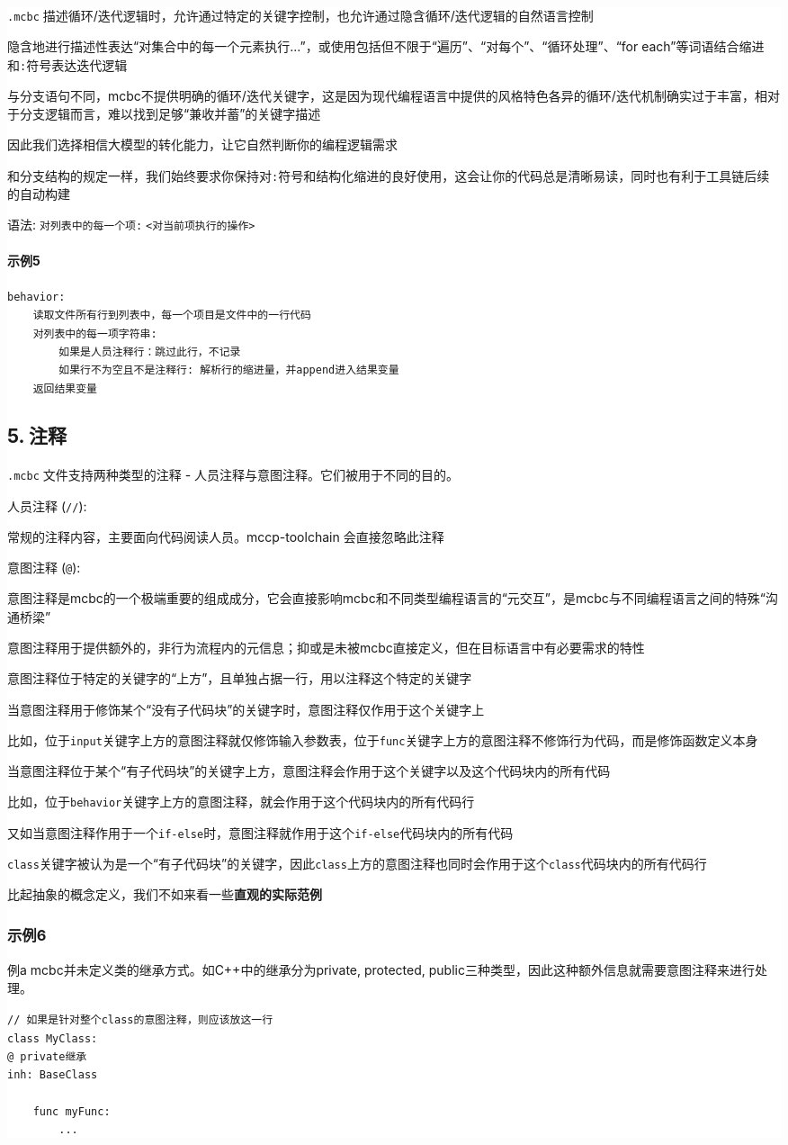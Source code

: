 `.mcbc` 描述循环/迭代逻辑时，允许通过特定的关键字控制，也允许通过隐含循环/迭代逻辑的自然语言控制

隐含地进行描述性表达“对集合中的每一个元素执行...”，或使用包括但不限于“遍历”、“对每个”、“循环处理”、“for each”等词语结合缩进和`:`符号表达迭代逻辑

与分支语句不同，mcbc不提供明确的循环/迭代关键字，这是因为现代编程语言中提供的风格特色各异的循环/迭代机制确实过于丰富，相对于分支逻辑而言，难以找到足够“兼收并蓄”的关键字描述

因此我们选择相信大模型的转化能力，让它自然判断你的编程逻辑需求

和分支结构的规定一样，我们始终要求你保持对`:`符号和结构化缩进的良好使用，这会让你的代码总是清晰易读，同时也有利于工具链后续的自动构建

语法:
`对列表中的每一个项:`
    `<对当前项执行的操作>`

#### 示例5

```mcbc
behavior:
    读取文件所有行到列表中，每一个项目是文件中的一行代码
    对列表中的每一项字符串:
        如果是人员注释行：跳过此行，不记录
        如果行不为空且不是注释行: 解析行的缩进量，并append进入结果变量
    返回结果变量

```

## 5. 注释

`.mcbc` 文件支持两种类型的注释 - 人员注释与意图注释。它们被用于不同的目的。

人员注释 (`//`):

常规的注释内容，主要面向代码阅读人员。mccp-toolchain 会直接忽略此注释

意图注释 (`@`):

意图注释是mcbc的一个极端重要的组成成分，它会直接影响mcbc和不同类型编程语言的“元交互”，是mcbc与不同编程语言之间的特殊“沟通桥梁”

意图注释用于提供额外的，非行为流程内的元信息；抑或是未被mcbc直接定义，但在目标语言中有必要需求的特性

意图注释位于特定的关键字的“上方”，且单独占据一行，用以注释这个特定的关键字

当意图注释用于修饰某个“没有子代码块”的关键字时，意图注释仅作用于这个关键字上

比如，位于`input`关键字上方的意图注释就仅修饰输入参数表，位于`func`关键字上方的意图注释不修饰行为代码，而是修饰函数定义本身

当意图注释位于某个“有子代码块”的关键字上方，意图注释会作用于这个关键字以及这个代码块内的所有代码

比如，位于`behavior`关键字上方的意图注释，就会作用于这个代码块内的所有代码行

又如当意图注释作用于一个`if-else`时，意图注释就作用于这个`if-else`代码块内的所有代码

`class`关键字被认为是一个“有子代码块”的关键字，因此`class`上方的意图注释也同时会作用于这个`class`代码块内的所有代码行

比起抽象的概念定义，我们不如来看一些**直观的实际范例**

### 示例6

例a mcbc并未定义类的继承方式。如C++中的继承分为private, protected, public三种类型，因此这种额外信息就需要意图注释来进行处理。

```mcbc
// 如果是针对整个class的意图注释，则应该放这一行
class MyClass:
@ private继承
inh: BaseClass

    func myFunc:
        ...

```
